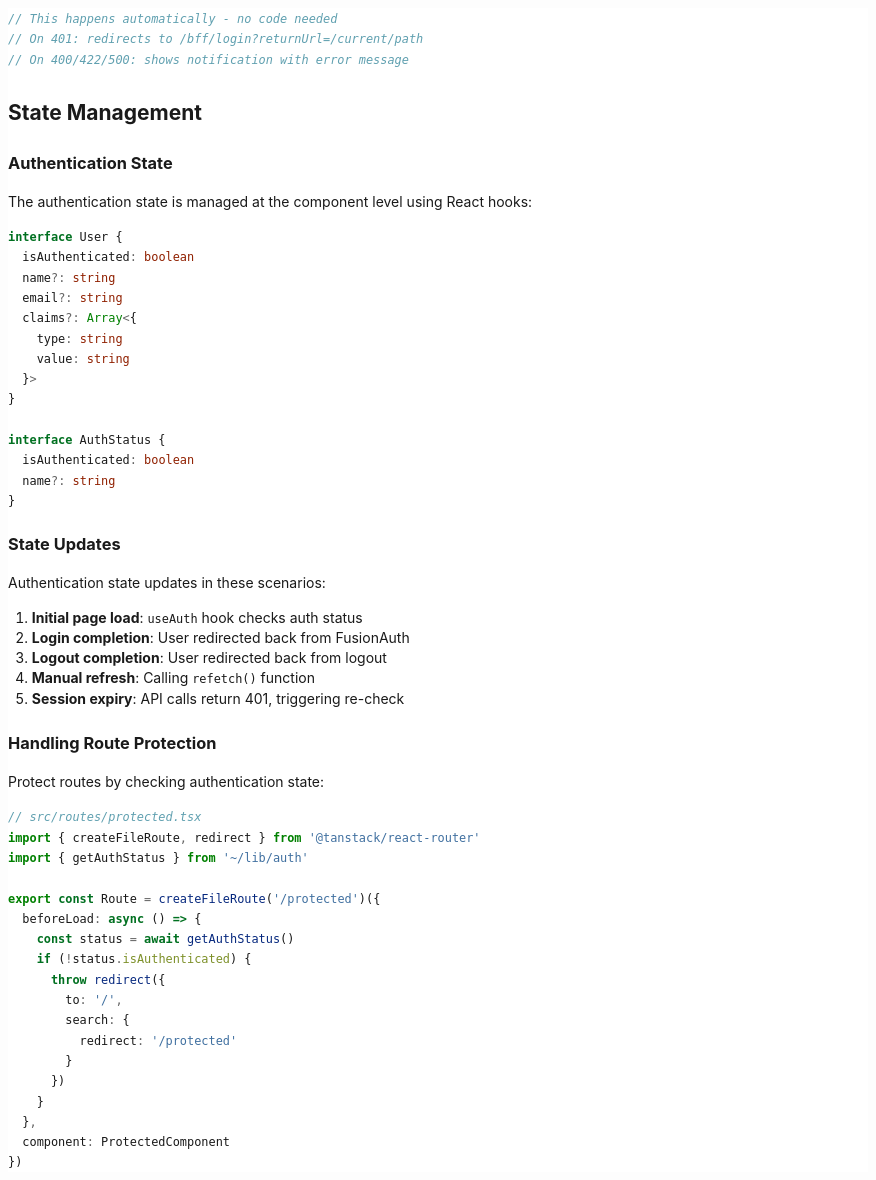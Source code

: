 ```typescript
// This happens automatically - no code needed
// On 401: redirects to /bff/login?returnUrl=/current/path
// On 400/422/500: shows notification with error message
```

## State Management

### Authentication State

The authentication state is managed at the component level using React hooks:

```typescript
interface User {
  isAuthenticated: boolean
  name?: string
  email?: string
  claims?: Array<{
    type: string
    value: string
  }>
}

interface AuthStatus {
  isAuthenticated: boolean
  name?: string
}
```

### State Updates

Authentication state updates in these scenarios:

1. **Initial page load**: `useAuth` hook checks auth status
2. **Login completion**: User redirected back from FusionAuth  
3. **Logout completion**: User redirected back from logout
4. **Manual refresh**: Calling `refetch()` function
5. **Session expiry**: API calls return 401, triggering re-check

### Handling Route Protection

Protect routes by checking authentication state:

```typescript
// src/routes/protected.tsx
import { createFileRoute, redirect } from '@tanstack/react-router'
import { getAuthStatus } from '~/lib/auth'

export const Route = createFileRoute('/protected')({
  beforeLoad: async () => {
    const status = await getAuthStatus()
    if (!status.isAuthenticated) {
      throw redirect({
        to: '/',
        search: {
          redirect: '/protected'
        }
      })
    }
  },
  component: ProtectedComponent
})
```
